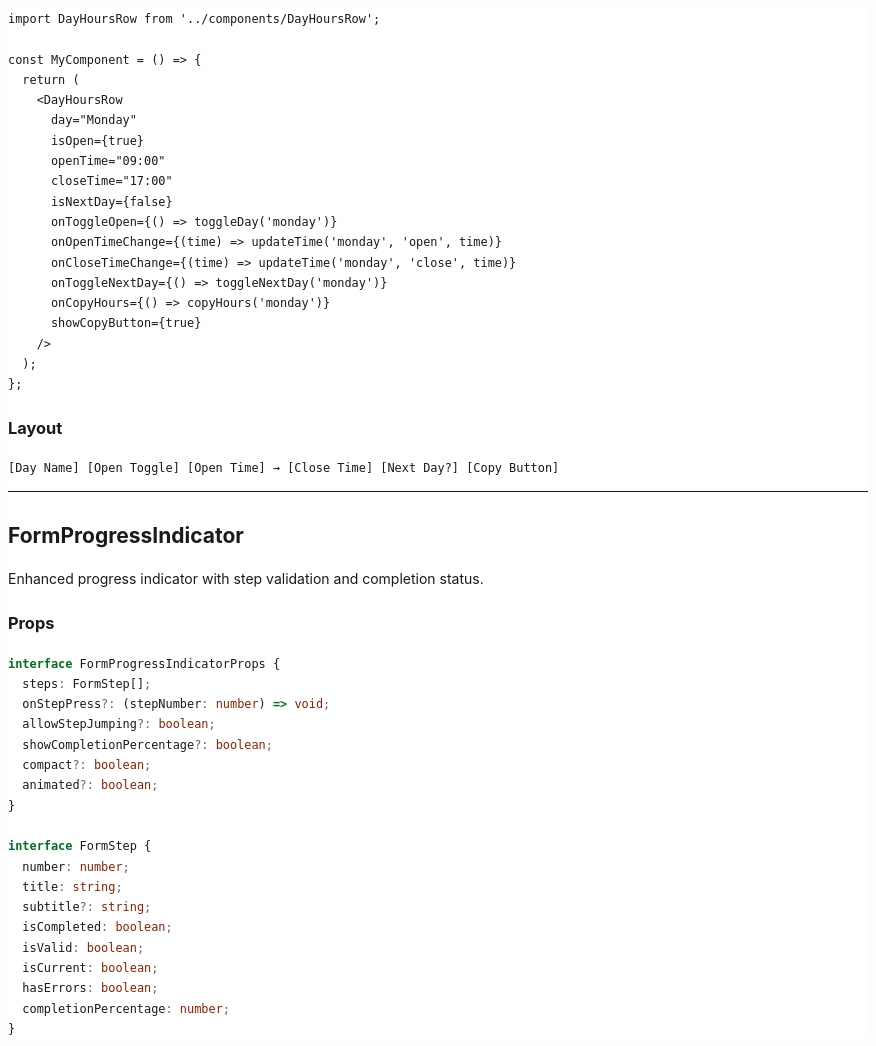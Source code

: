 ```tsx
import DayHoursRow from '../components/DayHoursRow';

const MyComponent = () => {
  return (
    <DayHoursRow
      day="Monday"
      isOpen={true}
      openTime="09:00"
      closeTime="17:00"
      isNextDay={false}
      onToggleOpen={() => toggleDay('monday')}
      onOpenTimeChange={(time) => updateTime('monday', 'open', time)}
      onCloseTimeChange={(time) => updateTime('monday', 'close', time)}
      onToggleNextDay={() => toggleNextDay('monday')}
      onCopyHours={() => copyHours('monday')}
      showCopyButton={true}
    />
  );
};
```

### Layout

```
[Day Name] [Open Toggle] [Open Time] → [Close Time] [Next Day?] [Copy Button]
```

---

## FormProgressIndicator

Enhanced progress indicator with step validation and completion status.

### Props

```typescript
interface FormProgressIndicatorProps {
  steps: FormStep[];
  onStepPress?: (stepNumber: number) => void;
  allowStepJumping?: boolean;
  showCompletionPercentage?: boolean;
  compact?: boolean;
  animated?: boolean;
}

interface FormStep {
  number: number;
  title: string;
  subtitle?: string;
  isCompleted: boolean;
  isValid: boolean;
  isCurrent: boolean;
  hasErrors: boolean;
  completionPercentage: number;
}
```


  [day: string]: {